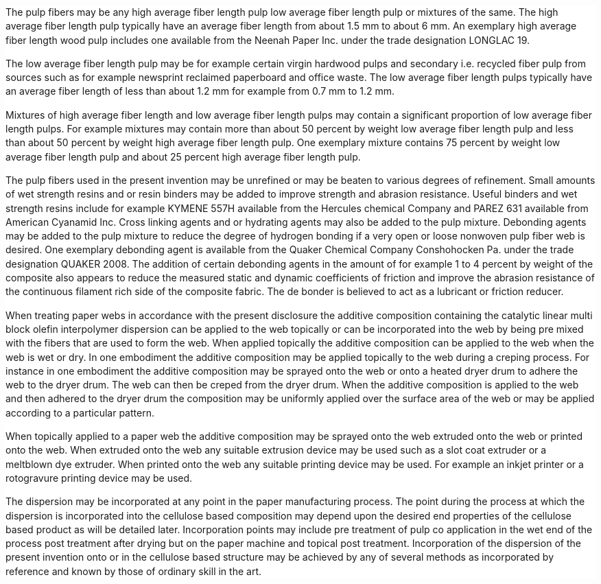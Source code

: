 The pulp fibers may be any high average fiber length pulp low average fiber length pulp or mixtures of the same. The high average fiber length pulp typically have an average fiber length from about 1.5 mm to about 6 mm. An exemplary high average fiber length wood pulp includes one available from the Neenah Paper Inc. under the trade designation LONGLAC 19.

The low average fiber length pulp may be for example certain virgin hardwood pulps and secondary i.e. recycled fiber pulp from sources such as for example newsprint reclaimed paperboard and office waste. The low average fiber length pulps typically have an average fiber length of less than about 1.2 mm for example from 0.7 mm to 1.2 mm.

Mixtures of high average fiber length and low average fiber length pulps may contain a significant proportion of low average fiber length pulps. For example mixtures may contain more than about 50 percent by weight low average fiber length pulp and less than about 50 percent by weight high average fiber length pulp. One exemplary mixture contains 75 percent by weight low average fiber length pulp and about 25 percent high average fiber length pulp.

The pulp fibers used in the present invention may be unrefined or may be beaten to various degrees of refinement. Small amounts of wet strength resins and or resin binders may be added to improve strength and abrasion resistance. Useful binders and wet strength resins include for example KYMENE 557H available from the Hercules chemical Company and PAREZ 631 available from American Cyanamid Inc. Cross linking agents and or hydrating agents may also be added to the pulp mixture. Debonding agents may be added to the pulp mixture to reduce the degree of hydrogen bonding if a very open or loose nonwoven pulp fiber web is desired. One exemplary debonding agent is available from the Quaker Chemical Company Conshohocken Pa. under the trade designation QUAKER 2008. The addition of certain debonding agents in the amount of for example 1 to 4 percent by weight of the composite also appears to reduce the measured static and dynamic coefficients of friction and improve the abrasion resistance of the continuous filament rich side of the composite fabric. The de bonder is believed to act as a lubricant or friction reducer.

When treating paper webs in accordance with the present disclosure the additive composition containing the catalytic linear multi block olefin interpolymer dispersion can be applied to the web topically or can be incorporated into the web by being pre mixed with the fibers that are used to form the web. When applied topically the additive composition can be applied to the web when the web is wet or dry. In one embodiment the additive composition may be applied topically to the web during a creping process. For instance in one embodiment the additive composition may be sprayed onto the web or onto a heated dryer drum to adhere the web to the dryer drum. The web can then be creped from the dryer drum. When the additive composition is applied to the web and then adhered to the dryer drum the composition may be uniformly applied over the surface area of the web or may be applied according to a particular pattern.

When topically applied to a paper web the additive composition may be sprayed onto the web extruded onto the web or printed onto the web. When extruded onto the web any suitable extrusion device may be used such as a slot coat extruder or a meltblown dye extruder. When printed onto the web any suitable printing device may be used. For example an inkjet printer or a rotogravure printing device may be used.

The dispersion may be incorporated at any point in the paper manufacturing process. The point during the process at which the dispersion is incorporated into the cellulose based composition may depend upon the desired end properties of the cellulose based product as will be detailed later. Incorporation points may include pre treatment of pulp co application in the wet end of the process post treatment after drying but on the paper machine and topical post treatment. Incorporation of the dispersion of the present invention onto or in the cellulose based structure may be achieved by any of several methods as incorporated by reference and known by those of ordinary skill in the art.

